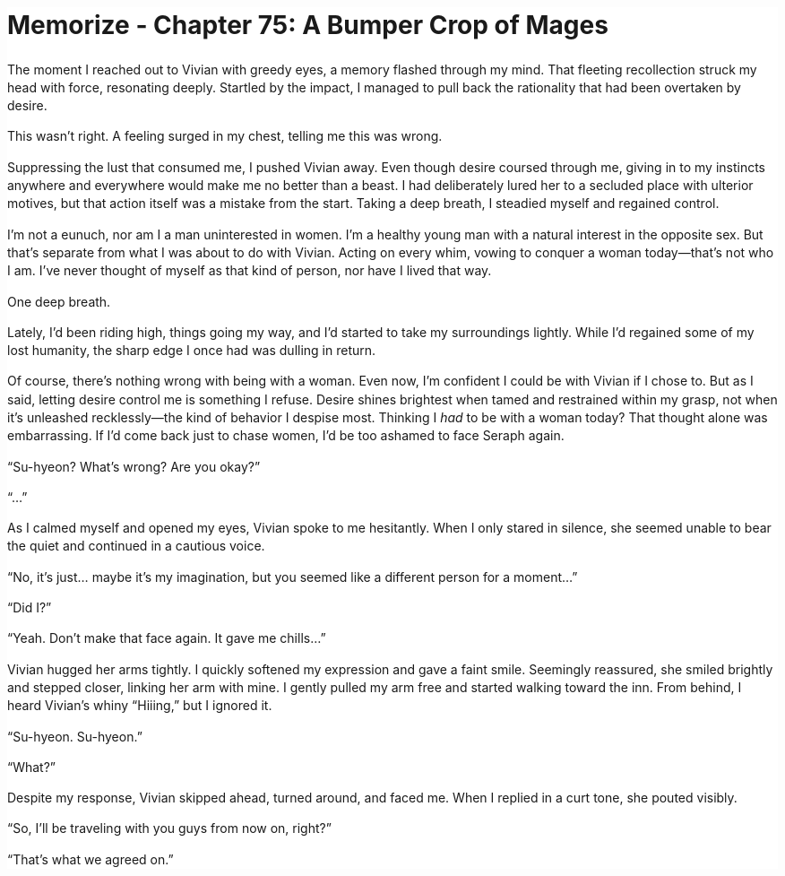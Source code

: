 # Memorize - Chapter 75: A Bumper Crop of Mages

The moment I reached out to Vivian with greedy eyes, a memory flashed through my mind. That fleeting recollection struck my head with force, resonating deeply. Startled by the impact, I managed to pull back the rationality that had been overtaken by desire.

This wasn’t right. A feeling surged in my chest, telling me this was wrong.

Suppressing the lust that consumed me, I pushed Vivian away. Even though desire coursed through me, giving in to my instincts anywhere and everywhere would make me no better than a beast. I had deliberately lured her to a secluded place with ulterior motives, but that action itself was a mistake from the start. Taking a deep breath, I steadied myself and regained control.

I’m not a eunuch, nor am I a man uninterested in women. I’m a healthy young man with a natural interest in the opposite sex. But that’s separate from what I was about to do with Vivian. Acting on every whim, vowing to conquer a woman today—that’s not who I am. I’ve never thought of myself as that kind of person, nor have I lived that way.

One deep breath.

Lately, I’d been riding high, things going my way, and I’d started to take my surroundings lightly. While I’d regained some of my lost humanity, the sharp edge I once had was dulling in return.

Of course, there’s nothing wrong with being with a woman. Even now, I’m confident I could be with Vivian if I chose to. But as I said, letting desire control me is something I refuse. Desire shines brightest when tamed and restrained within my grasp, not when it’s unleashed recklessly—the kind of behavior I despise most. Thinking I *had* to be with a woman today? That thought alone was embarrassing. If I’d come back just to chase women, I’d be too ashamed to face Seraph again.

“Su-hyeon? What’s wrong? Are you okay?”

“…”

As I calmed myself and opened my eyes, Vivian spoke to me hesitantly. When I only stared in silence, she seemed unable to bear the quiet and continued in a cautious voice.

“No, it’s just… maybe it’s my imagination, but you seemed like a different person for a moment…”

“Did I?”

“Yeah. Don’t make that face again. It gave me chills…”

Vivian hugged her arms tightly. I quickly softened my expression and gave a faint smile. Seemingly reassured, she smiled brightly and stepped closer, linking her arm with mine. I gently pulled my arm free and started walking toward the inn. From behind, I heard Vivian’s whiny “Hiiing,” but I ignored it.

“Su-hyeon. Su-hyeon.”

“What?”

Despite my response, Vivian skipped ahead, turned around, and faced me. When I replied in a curt tone, she pouted visibly.

“So, I’ll be traveling with you guys from now on, right?”

“That’s what we agreed on.”

